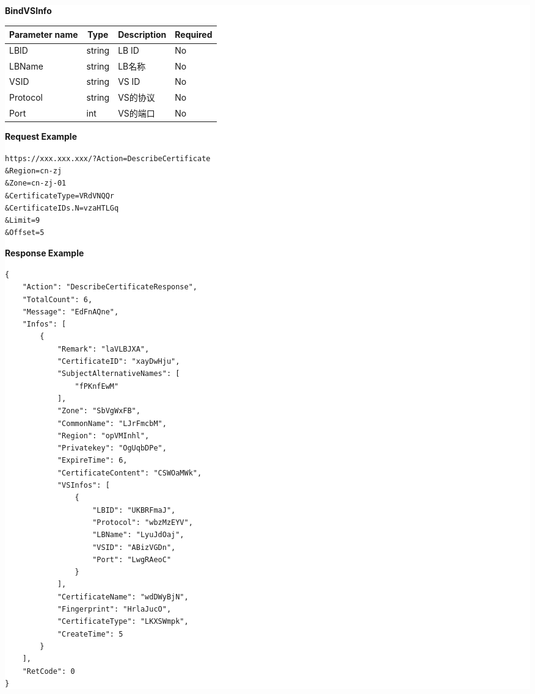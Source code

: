 **BindVSInfo**

| Parameter name | Type   | Description | Required |
| -------------- | ------ | ----------- | -------- |
| LBID           | string | LB ID       | No       |
| LBName         | string | LB名称      | No       |
| VSID           | string | VS ID       | No       |
| Protocol       | string | VS的协议    | No       |
| Port           | int    | VS的端口    | No       |

**Request Example**

```
https://xxx.xxx.xxx/?Action=DescribeCertificate
&Region=cn-zj
&Zone=cn-zj-01
&CertificateType=VRdVNQQr
&CertificateIDs.N=vzaHTLGq
&Limit=9
&Offset=5
```

**Response Example**

```
{
    "Action": "DescribeCertificateResponse", 
    "TotalCount": 6, 
    "Message": "EdFnAQne", 
    "Infos": [
        {
            "Remark": "laVLBJXA", 
            "CertificateID": "xayDwHju", 
            "SubjectAlternativeNames": [
                "fPKnfEwM"
            ], 
            "Zone": "SbVgWxFB", 
            "CommonName": "LJrFmcbM", 
            "Region": "opVMInhl", 
            "Privatekey": "OgUqbDPe", 
            "ExpireTime": 6, 
            "CertificateContent": "CSWOaMWk", 
            "VSInfos": [
                {
                    "LBID": "UKBRFmaJ", 
                    "Protocol": "wbzMzEYV", 
                    "LBName": "LyuJdOaj", 
                    "VSID": "ABizVGDn", 
                    "Port": "LwgRAeoC"
                }
            ], 
            "CertificateName": "wdDWyBjN", 
            "Fingerprint": "HrlaJucO", 
            "CertificateType": "LKXSWmpk", 
            "CreateTime": 5
        }
    ], 
    "RetCode": 0
}
```
